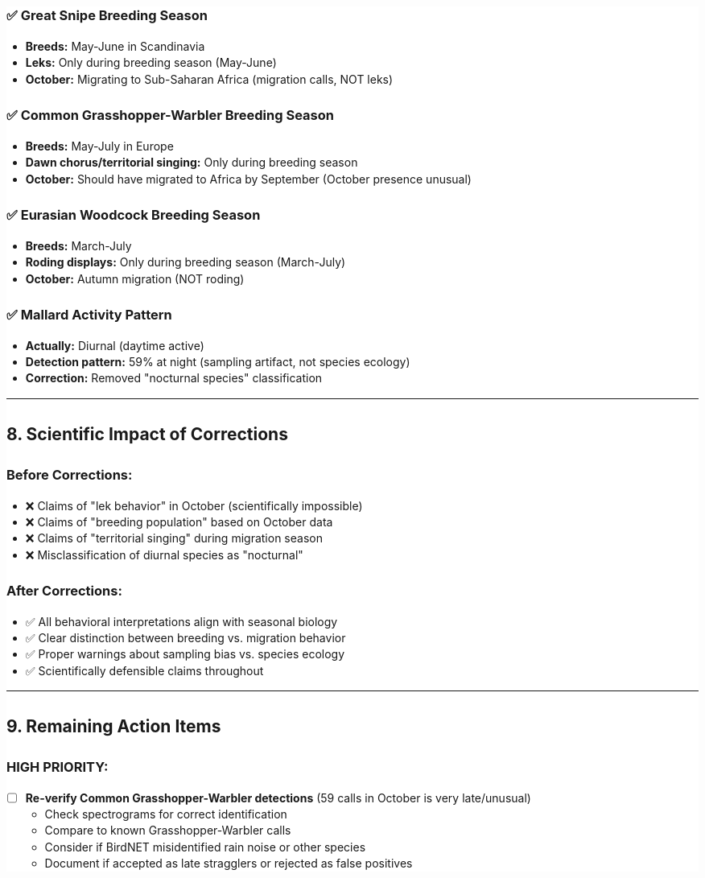 ### ✅ Great Snipe Breeding Season
- **Breeds:** May-June in Scandinavia
- **Leks:** Only during breeding season (May-June)
- **October:** Migrating to Sub-Saharan Africa (migration calls, NOT leks)

### ✅ Common Grasshopper-Warbler Breeding Season
- **Breeds:** May-July in Europe
- **Dawn chorus/territorial singing:** Only during breeding season
- **October:** Should have migrated to Africa by September (October presence unusual)

### ✅ Eurasian Woodcock Breeding Season
- **Breeds:** March-July
- **Roding displays:** Only during breeding season (March-July)
- **October:** Autumn migration (NOT roding)

### ✅ Mallard Activity Pattern
- **Actually:** Diurnal (daytime active)
- **Detection pattern:** 59% at night (sampling artifact, not species ecology)
- **Correction:** Removed "nocturnal species" classification

---

## 8. Scientific Impact of Corrections

### Before Corrections:
- ❌ Claims of "lek behavior" in October (scientifically impossible)
- ❌ Claims of "breeding population" based on October data
- ❌ Claims of "territorial singing" during migration season
- ❌ Misclassification of diurnal species as "nocturnal"

### After Corrections:
- ✅ All behavioral interpretations align with seasonal biology
- ✅ Clear distinction between breeding vs. migration behavior
- ✅ Proper warnings about sampling bias vs. species ecology
- ✅ Scientifically defensible claims throughout

---

## 9. Remaining Action Items

### HIGH PRIORITY:
- [ ] **Re-verify Common Grasshopper-Warbler detections** (59 calls in October is very late/unusual)
  - Check spectrograms for correct identification
  - Compare to known Grasshopper-Warbler calls
  - Consider if BirdNET misidentified rain noise or other species
  - Document if accepted as late stragglers or rejected as false positives
